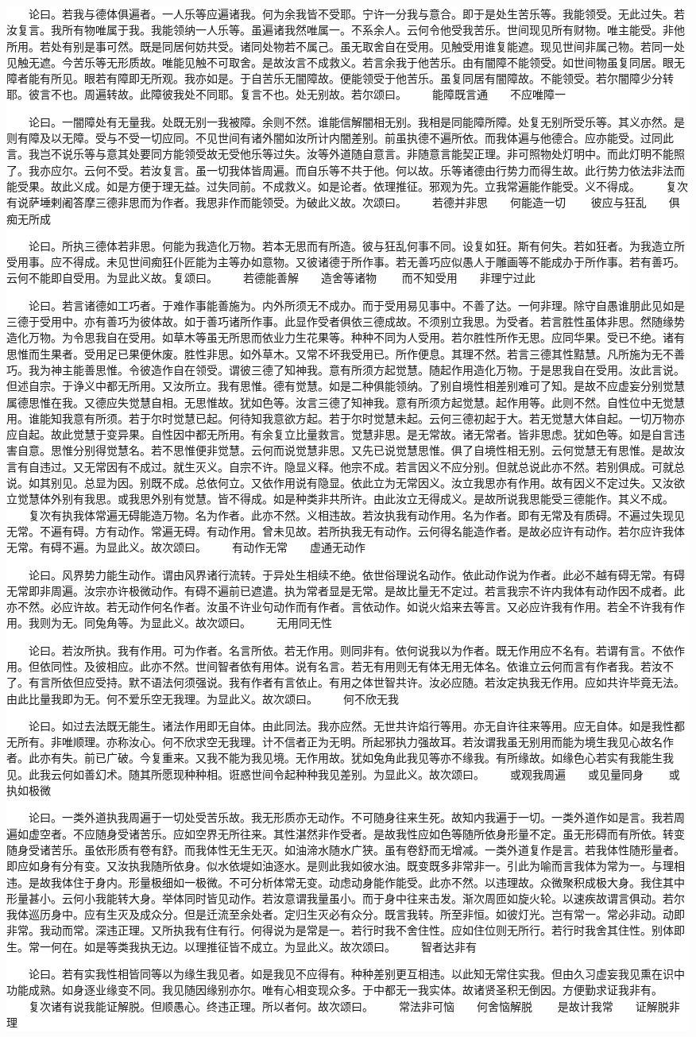 　　论曰。若我与德体俱遍者。一人乐等应遍诸我。何为余我皆不受耶。宁许一分我与意合。即于是处生苦乐等。我能领受。无此过失。若汝复言。我所有物唯属于我。我能领纳一人乐等。虽遍诸我然唯属一。不系余人。云何令他受我苦乐。世间现见所有财物。唯主能受。非他所用。若处有别是事可然。既是同居何妨共受。诸同处物若不属己。虽无取舍自在受用。见触受用谁复能遮。现见世间非属己物。若同一处见触无遮。今苦乐等无形质故。唯能见触不可取舍。是故汝言不成救义。若言余我于他苦乐。由有闇障不能领受。如世间物虽复同居。眼无障者能有所见。眼若有障即无所观。我亦如是。于自苦乐无闇障故。便能领受于他苦乐。虽复同居有闇障故。不能领受。若尔闇障少分转耶。彼言不也。周遍转故。此障彼我处不同耶。复言不也。处无别故。若尔颂曰。
　　能障既言通　　不应唯障一

　　论曰。一闇障处有无量我。处既无别一我被障。余则不然。谁能信解闇相无别。我相是同能障所障。处复无别所受乐等。其义亦然。是则有障及以无障。受与不受一切应同。不见世间有诸外闇如汝所计内闇差别。前虽执德不遍所依。而我体遍与他德合。应亦能受。过同此言。我岂不说乐等与意其处要同方能领受故无受他乐等过失。汝等外道随自意言。非随意言能契正理。非可照物处灯明中。而此灯明不能照了。我亦应尔。云何不受。若汝复言。虽一切我体皆周遍。而自乐等不共于他。何以故。乐等诸德由行势力而得生故。此行势力依法非法而能受果。故此义成。如是方便于理无益。过失同前。不成救义。如是论者。依理推征。邪观为先。立我常遍能作能受。义不得成。
　　复次有说萨埵剌阇答摩三德非思而为作者。我思非作而能领受。为破此义故。次颂曰。
　　若德并非思　　何能造一切
　　彼应与狂乱　　俱痴无所成

　　论曰。所执三德体若非思。何能为我造化万物。若本无思而有所造。彼与狂乱何事不同。设复如狂。斯有何失。若如狂者。为我造立所受用事。应不得成。未见世间痴狂仆匠能为主等办如意物。又彼诸德于所作事。若无善巧应似愚人于雕画等不能成办于所作事。若有善巧。云何不能即自受用。为显此义故。复颂曰。
　　若德能善解　　造舍等诸物
　　而不知受用　　非理宁过此

　　论曰。若言诸德如工巧者。于难作事能善施为。内外所须无不成办。而于受用易见事中。不善了达。一何非理。除守自愚谁朋此见如是三德于受用中。亦有善巧为彼体故。如于善巧诸所作事。此显作受者俱依三德成故。不须别立我思。为受者。若言胜性虽体非思。然随缘势造化万物。为令思我自在受用。如草木等虽无所思而依业力生花果等。种种不同为人受用。若尔胜性所作无思。应同华果。受已不绝。诸有思惟而生果者。受用足已果便休废。胜性非思。如外草木。又常不坏我受用已。所作便息。其理不然。若言三德其性黠慧。凡所施为无不善巧。我为神主能善思惟。令彼造作自在领受。谓彼三德了知神我。意有所须方起觉慧。随起作用造化万物。于是思我自在受用。汝此言说。但述自宗。于诤义中都无所用。又汝所立。我有思惟。德有觉慧。如是二种俱能领纳。了别自境性相差别难可了知。是故不应虚妄分别觉慧属德思惟在我。又德应失觉慧自相。无思惟故。犹如色等。汝言三德了知神我。意有所须方起觉慧。起作用等。此则不然。自性位中无觉慧用。谁能知我意有所须。若于尔时觉慧已起。何待知我意欲方起。若于尔时觉慧未起。云何三德初起于大。若无觉慧大体自起。一切万物亦应自起。故此觉慧于变异果。自性因中都无所用。有余复立比量救言。觉慧非思。是无常故。诸无常者。皆非思虑。犹如色等。如是自言违害自意。思惟分别得觉慧名。若不思惟便非觉慧。云何而说觉慧非思。又先已说觉慧思惟。俱了自境性相无别。云何觉慧无有思惟。是故汝言有自违过。又无常因有不成过。就生灭义。自宗不许。隐显义释。他宗不成。若言因义不应分别。但就总说此亦不然。若别俱成。可就总说。如其别见。总显为因。别既不成。总依何立。又依作用说有隐显。依此立为无常因义。汝立我思亦有作用。故有因义不定过失。又汝欲立觉慧体外别有我思。或我思外别有觉慧。皆不得成。如是种类非共所许。由此汝立无得成义。是故所说我思能受三德能作。其义不成。
　　复次有执我体常遍无碍能造万物。名为作者。此亦不然。义相违故。若汝执我有动作用。名为作者。即有无常及有质碍。不遍过失现见无常。不遍有碍。方有动作。常遍无碍。有动作用。曾未见故。若所执我无有动作。云何得名能造作者。是故必应许有动作。若尔应许我体无常。有碍不遍。为显此义。故次颂曰。
　　有动作无常　　虚通无动作

　　论曰。风界势力能生动作。谓由风界诸行流转。于异处生相续不绝。依世俗理说名动作。依此动作说为作者。此必不越有碍无常。有碍无常即非周遍。汝宗亦许极微动作。有碍不遍前已遮遣。执为常者显是无常。是故比量无不定过。若言我宗不许内我体有动作因不成者。此亦不然。必应许故。若无动作何名作者。汝虽不许业句动作而有作者。言依动作。如说火焰来去等言。又必应许我有作用。若全不许我有作用。我则为无。同兔角等。为显此义。故次颂曰。
　　无用同无性

　　论曰。若汝所执。我有作用。可为作者。名言所依。若无作用。则同非有。依何说我以为作者。既无作用应不名有。若谓有言。不依作用。但依同性。及彼相应。此亦不然。世间智者依有用体。说有名言。若无有用则无有体无用无体名。依谁立云何而言有作者我。若汝不了。有言所依但应受持。默不语法何须强说。我有作者有言依止。有用之体世智共许。汝必应随。若汝定执我无作用。应如共许毕竟无法。由此比量我即为无。何不爱乐空无我理。为显此义。故次颂曰。
　　何不欣无我

　　论曰。如过去法既无能生。诸法作用即无自体。由此同法。我亦应然。无世共许焰行等用。亦无自许往来等用。应无自体。如是我性都无所有。非唯顺理。亦称汝心。何不欣求空无我理。计不信者正为无明。所起邪执力强故耳。若汝谓我虽无别用而能为境生我见心故名作者。此亦有失。前已广破。今复重来。又我不能为我见境。无作用故。犹如兔角此我见等亦不缘我。有所缘故。如缘色心若实有我能生我见。此我云何如善幻术。随其所愿现种种相。诳惑世间令起种种我见差别。为显此义。故次颂曰。
　　或观我周遍　　或见量同身
　　或执如极微

　　论曰。一类外道执我周遍于一切处受苦乐故。我无形质亦无动作。不可随身往来生死。故知内我遍于一切。一类外道作如是言。我若周遍如虚空者。不应随身受诸苦乐。应如空界无所往来。其性湛然非作受者。是故我性应如色等随所依身形量不定。虽无形碍而有所依。转变随身受诸苦乐。虽依形质有卷有舒。而我体性无生无灭。如油渧水随水广狭。虽有卷舒而无增减。一类外道复作是言。若我体性随形量者。即应如身有分有变。又汝执我随所依身。似水依堤如油逐水。是则此我如彼水油。既变既多非常非一。引此为喻而言我体为常为一。与理相违。是故我体住于身内。形量极细如一极微。不可分析体常无变。动虑动身能作能受。此亦不然。以违理故。众微聚积成极大身。我住其中形量甚小。云何小我能转大身。举体同时皆见动作。若汝意谓我量虽小。而于身中往来击发。渐次周匝如旋火轮。以速疾故谓言俱动。若尔我体巡历身中。应有生灭及成众分。但是迁流至余处者。定归生灭必有众分。既言我转。所至非恒。如彼灯光。岂有常一。常必非动。动即非常。我动而常。深违正理。又所执我有住有行。何得说为是常是一。若行时我不舍住性。应如住位则无所行。若行时我舍其住性。别体即生。常一何在。如是等类我执无边。以理推征皆不成立。为显此义。故次颂曰。
　　智者达非有

　　论曰。若有实我性相皆同等以为缘生我见者。如是我见不应得有。种种差别更互相违。以此知无常住实我。但由久习虚妄我见熏在识中功能成熟。如身逐业缘变不同。我见随因缘别亦尔。唯有心相变现众多。于中都无一我实体。故诸贤圣积无倒因。方便勤求证我非有。
　　复次诸有说我能证解脱。但顺愚心。终违正理。所以者何。故次颂曰。
　　常法非可恼　　何舍恼解脱
　　是故计我常　　证解脱非理
